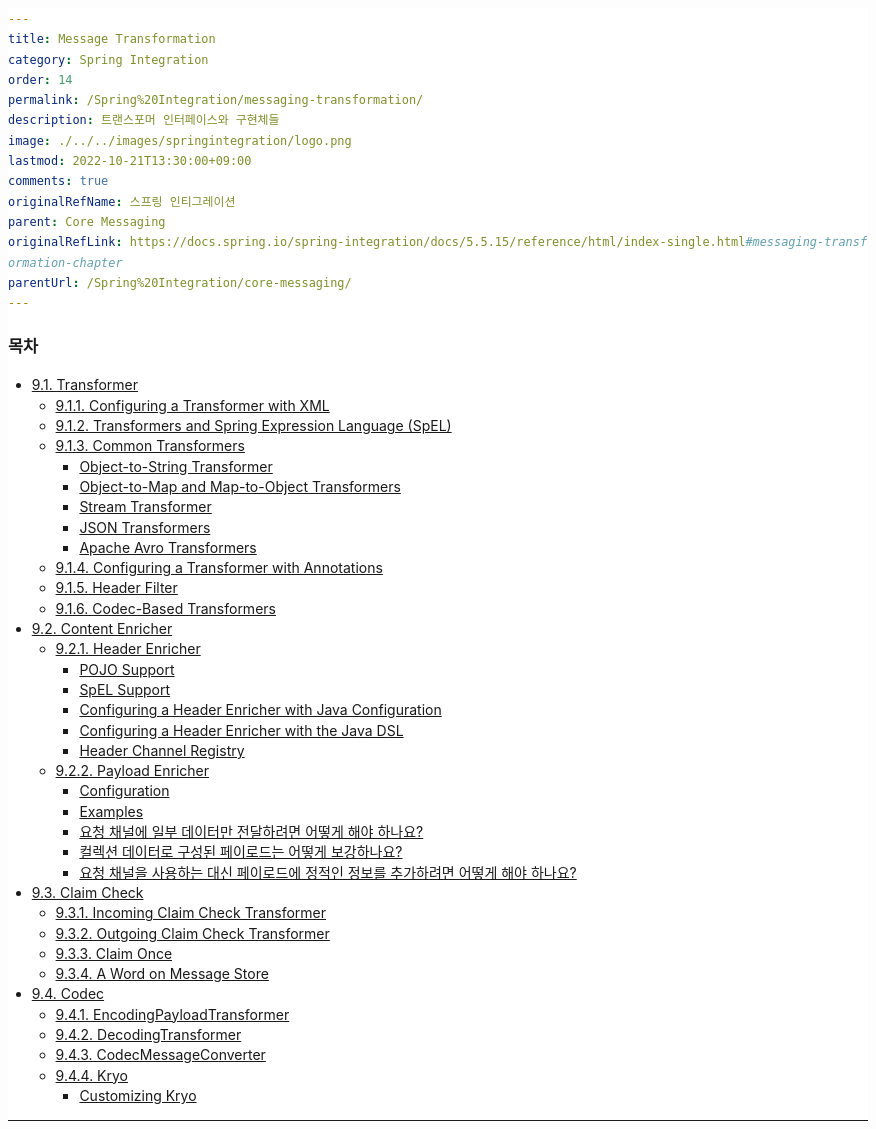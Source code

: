 ```yaml
---
title: Message Transformation
category: Spring Integration
order: 14
permalink: /Spring%20Integration/messaging-transformation/
description: 트랜스포머 인터페이스와 구현체들
image: ./../../images/springintegration/logo.png
lastmod: 2022-10-21T13:30:00+09:00
comments: true
originalRefName: 스프링 인티그레이션
parent: Core Messaging
originalRefLink: https://docs.spring.io/spring-integration/docs/5.5.15/reference/html/index-single.html#messaging-transformation-chapter
parentUrl: /Spring%20Integration/core-messaging/
---
```


### 목차

- [9.1. Transformer](#91-transformer)
  + [9.1.1. Configuring a Transformer with XML](#911-configuring-a-transformer-with-xml)
  + [9.1.2. Transformers and Spring Expression Language (SpEL)](#912-transformers-and-spring-expression-language-spel)
  + [9.1.3. Common Transformers](#913-common-transformers)
    * [Object-to-String Transformer](#object-to-string-transformer)
    * [Object-to-Map and Map-to-Object Transformers](#object-to-map-and-map-to-object-transformers)
    * [Stream Transformer](#stream-transformer)
    * [JSON Transformers](#json-transformers)
    * [Apache Avro Transformers](#apache-avro-transformers)
  + [9.1.4. Configuring a Transformer with Annotations](#914-configuring-a-transformer-with-annotations)
  + [9.1.5. Header Filter](#915-header-filter)
  + [9.1.6. Codec-Based Transformers](#916-codec-based-transformers)
- [9.2. Content Enricher](#92-content-enricher)
  + [9.2.1. Header Enricher](#921-header-enricher)
    * [POJO Support](#pojo-support)
    * [SpEL Support](#spel-support)
    * [Configuring a Header Enricher with Java Configuration](#configuring-a-header-enricher-with-java-configuration)
    * [Configuring a Header Enricher with the Java DSL](#configuring-a-header-enricher-with-the-java-dsl)
    * [Header Channel Registry](#header-channel-registry)
  + [9.2.2. Payload Enricher](#922-payload-enricher)
    * [Configuration](#configuration)
    * [Examples](#examples)
    * [요청 채널에 일부 데이터만 전달하려면 어떻게 해야 하나요?](#요청-채널에-일부-데이터만-전달하려면-어떻게-해야-하나요)
    * [컬렉션 데이터로 구성된 페이로드는 어떻게 보강하나요?](#컬렉션-데이터로-구성된-페이로드는-어떻게-보강하나요)
    * [요청 채널을 사용하는 대신 페이로드에 정적인 정보를 추가하려면 어떻게 해야 하나요?](#요청-채널을-사용하는-대신-페이로드에-정적인-정보를-추가하려면-어떻게-해야-하나요)
- [9.3. Claim Check](#93-claim-check)
  + [9.3.1. Incoming Claim Check Transformer](#931-incoming-claim-check-transformer)
  + [9.3.2. Outgoing Claim Check Transformer](#932-outgoing-claim-check-transformer)
  + [9.3.3. Claim Once](#933-claim-once)
  + [9.3.4. A Word on Message Store](#934-a-word-on-message-store)
- [9.4. Codec](#94-codec)
  + [9.4.1. EncodingPayloadTransformer](#941-encodingpayloadtransformer)
  + [9.4.2. DecodingTransformer](#942-decodingtransformer)
  + [9.4.3. CodecMessageConverter](#943-codecmessageconverter)
  + [9.4.4. Kryo](#944-kryo)
    * [Customizing Kryo](#customizing-kryo)

---